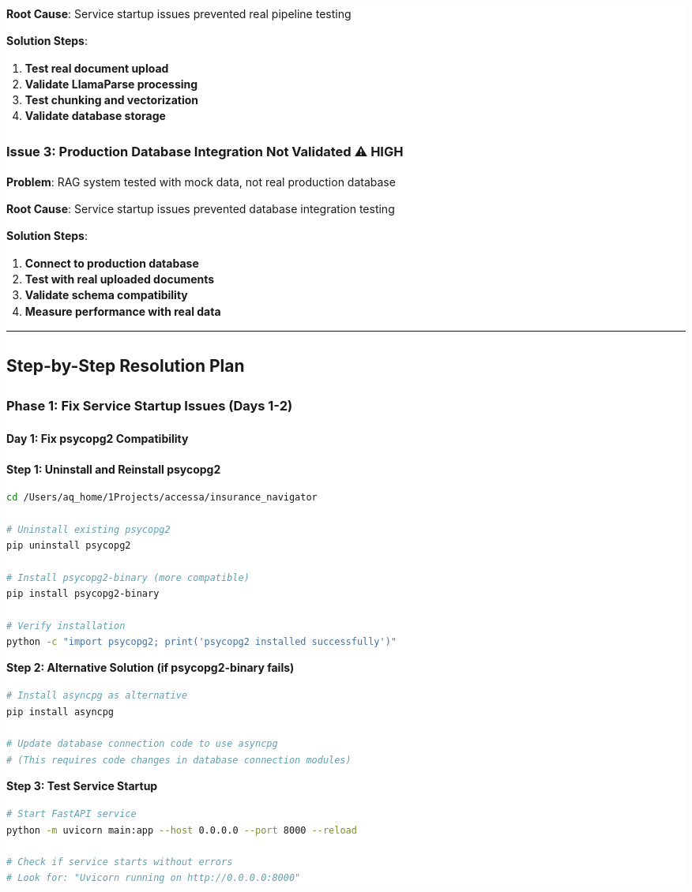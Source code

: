 **Root Cause**: Service startup issues prevented real pipeline testing

**Solution Steps**:
1. **Test real document upload**
2. **Validate LlamaParse processing**
3. **Test chunking and vectorization**
4. **Validate database storage**

### **Issue 3: Production Database Integration Not Validated** ⚠️ **HIGH**

**Problem**: RAG system tested with mock data, not real production database

**Root Cause**: Service startup issues prevented database integration testing

**Solution Steps**:
1. **Connect to production database**
2. **Test with real uploaded documents**
3. **Validate schema compatibility**
4. **Measure performance with real data**

---

## Step-by-Step Resolution Plan

### **Phase 1: Fix Service Startup Issues** (Days 1-2)

#### **Day 1: Fix psycopg2 Compatibility**

**Step 1: Uninstall and Reinstall psycopg2**
```bash
cd /Users/aq_home/1Projects/accessa/insurance_navigator

# Uninstall existing psycopg2
pip uninstall psycopg2

# Install psycopg2-binary (more compatible)
pip install psycopg2-binary

# Verify installation
python -c "import psycopg2; print('psycopg2 installed successfully')"
```

**Step 2: Alternative Solution (if psycopg2-binary fails)**
```bash
# Install asyncpg as alternative
pip install asyncpg

# Update database connection code to use asyncpg
# (This requires code changes in database connection modules)
```

**Step 3: Test Service Startup**
```bash
# Start FastAPI service
python -m uvicorn main:app --host 0.0.0.0 --port 8000 --reload

# Check if service starts without errors
# Look for: "Uvicorn running on http://0.0.0.0:8000"
```
